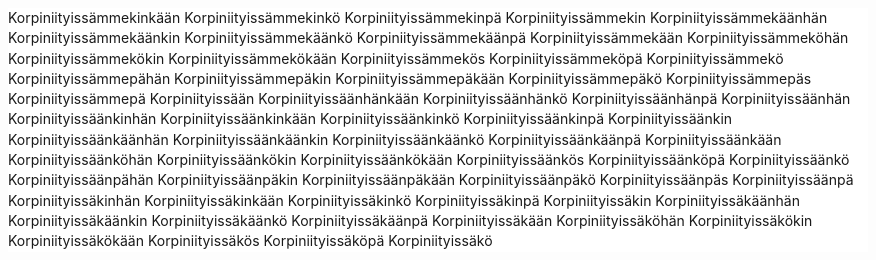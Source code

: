 Korpiniityissämmekinkään
Korpiniityissämmekinkö
Korpiniityissämmekinpä
Korpiniityissämmekin
Korpiniityissämmekäänhän
Korpiniityissämmekäänkin
Korpiniityissämmekäänkö
Korpiniityissämmekäänpä
Korpiniityissämmekään
Korpiniityissämmeköhän
Korpiniityissämmekökin
Korpiniityissämmekökään
Korpiniityissämmekös
Korpiniityissämmeköpä
Korpiniityissämmekö
Korpiniityissämmepähän
Korpiniityissämmepäkin
Korpiniityissämmepäkään
Korpiniityissämmepäkö
Korpiniityissämmepäs
Korpiniityissämmepä
Korpiniityissään
Korpiniityissäänhänkään
Korpiniityissäänhänkö
Korpiniityissäänhänpä
Korpiniityissäänhän
Korpiniityissäänkinhän
Korpiniityissäänkinkään
Korpiniityissäänkinkö
Korpiniityissäänkinpä
Korpiniityissäänkin
Korpiniityissäänkäänhän
Korpiniityissäänkäänkin
Korpiniityissäänkäänkö
Korpiniityissäänkäänpä
Korpiniityissäänkään
Korpiniityissäänköhän
Korpiniityissäänkökin
Korpiniityissäänkökään
Korpiniityissäänkös
Korpiniityissäänköpä
Korpiniityissäänkö
Korpiniityissäänpähän
Korpiniityissäänpäkin
Korpiniityissäänpäkään
Korpiniityissäänpäkö
Korpiniityissäänpäs
Korpiniityissäänpä
Korpiniityissäkinhän
Korpiniityissäkinkään
Korpiniityissäkinkö
Korpiniityissäkinpä
Korpiniityissäkin
Korpiniityissäkäänhän
Korpiniityissäkäänkin
Korpiniityissäkäänkö
Korpiniityissäkäänpä
Korpiniityissäkään
Korpiniityissäköhän
Korpiniityissäkökin
Korpiniityissäkökään
Korpiniityissäkös
Korpiniityissäköpä
Korpiniityissäkö
